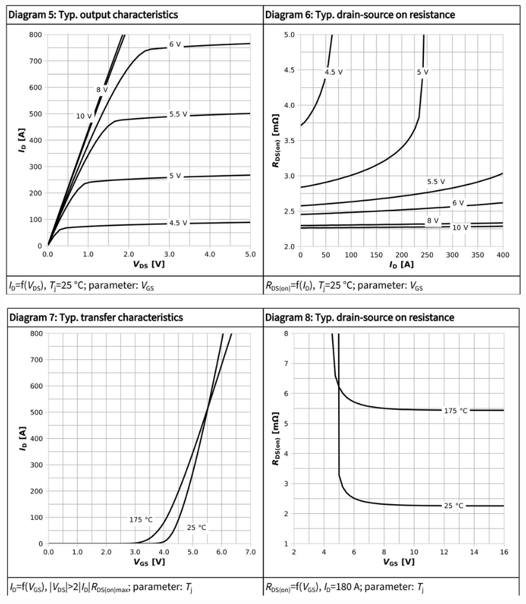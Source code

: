 ![](IRFP4468PBF_images/e9934be03e1c61ad17c19da6fae0c8cdeac2c49b7c22b4c5d9ec242d3b392065.jpg)

![](IRFP4468PBF_images/dfd81d074c390535b1e1467105c3e081cb7dfbf4205b8cac91e3c4a8e3fa0b58.jpg)
